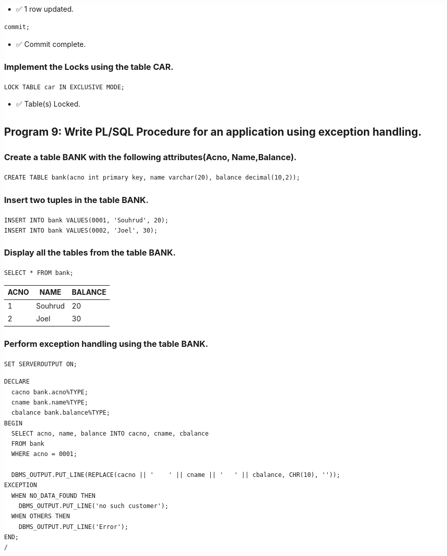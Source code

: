 - ✅ 1 row updated.

```SQLPLUS
commit;
```

- ✅ Commit complete.

### Implement the Locks using the table CAR.

```SQLPLUS
LOCK TABLE car IN EXCLUSIVE MODE;
```

- ✅ Table(s) Locked.

## Program 9: Write PL/SQL Procedure for an application using exception handling.
### Create a table BANK with the following attributes(Acno, Name,Balance).

```PL/SQL
CREATE TABLE bank(acno int primary key, name varchar(20), balance decimal(10,2));
```

### Insert two tuples in the table BANK.

```PL/SQL
INSERT INTO bank VALUES(0001, 'Souhrud', 20);
INSERT INTO bank VALUES(0002, 'Joel', 30);
```

### Display all the tables from the table BANK.

```PL/SQL
SELECT * FROM bank;
```

ACNO | NAME     | BALANCE |
-----|----------|---------|
1    | Souhrud  | 20      |
2    | Joel     | 30      |

### Perform exception handling using the table BANK.

```PL/SQL
SET SERVEROUTPUT ON;
```

```PL/SQL
DECLARE
  cacno bank.acno%TYPE;
  cname bank.name%TYPE;
  cbalance bank.balance%TYPE;	
BEGIN
  SELECT acno, name, balance INTO cacno, cname, cbalance 
  FROM bank 
  WHERE acno = 0001;
  
  DBMS_OUTPUT.PUT_LINE(REPLACE(cacno || '    ' || cname || '   ' || cbalance, CHR(10), ''));
EXCEPTION
  WHEN NO_DATA_FOUND THEN
    DBMS_OUTPUT.PUT_LINE('no such customer');
  WHEN OTHERS THEN
    DBMS_OUTPUT.PUT_LINE('Error');
END;
/
```
